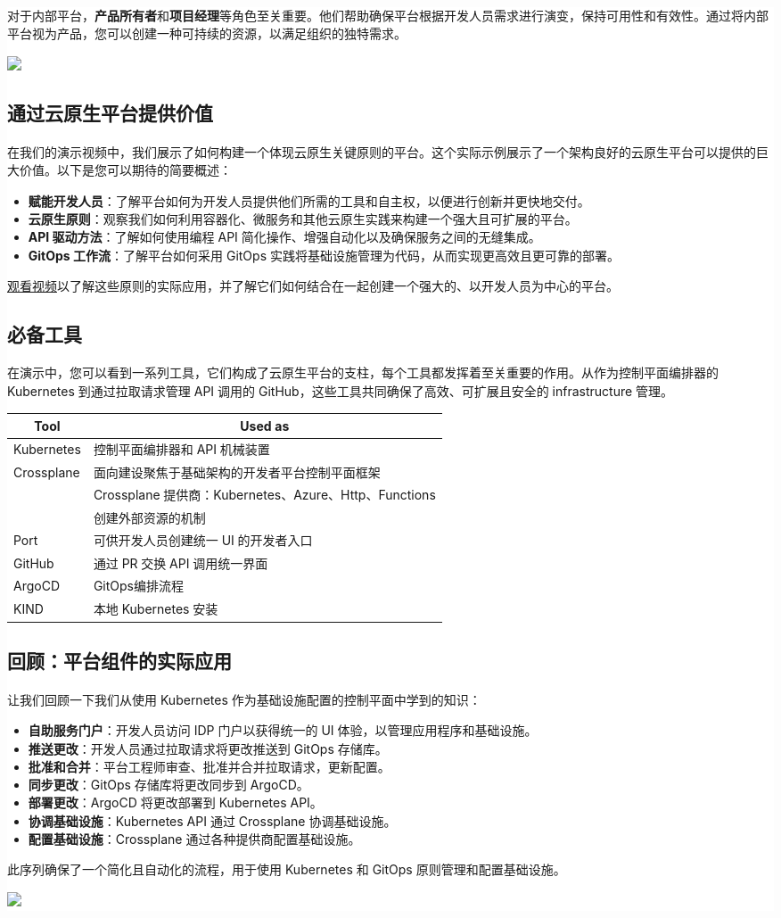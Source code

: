 对于内部平台，**产品所有者**和**项目经理**等角色至关重要。他们帮助确保平台根据开发人员需求进行演变，保持可用性和有效性。通过将内部平台视为产品，您可以创建一种可持续的资源，以满足组织的独特需求。

![](https://miro.medium.com/v2/resize:fit:1100/format:webp/1*Fn_oNGQ2SkF6AYNibl5vSQ.png)

## 通过云原生平台提供价值

在我们的演示视频中，我们展示了如何构建一个体现云原生关键原则的平台。这个实际示例展示了一个架构良好的云原生平台可以提供的巨大价值。以下是您可以期待的简要概述：

- **赋能开发人员**：了解平台如何为开发人员提供他们所需的工具和自主权，以便进行创新并更快地交付。
- **云原生原则**：观察我们如何利用容器化、微服务和其他云原生实践来构建一个强大且可扩展的平台。
- **API 驱动方法**：了解如何使用编程 API 简化操作、增强自动化以及确保服务之间的无缝集成。
- **GitOps 工作流**：了解平台如何采用 GitOps 实践将基础设施管理为代码，从而实现更高效且更可靠的部署。

[观看视频](https://www.youtube.com/watch?v=l3JWYaTaEQY&t=800s)以了解这些原则的实际应用，并了解它们如何结合在一起创建一个强大的、以开发人员为中心的平台。

## 必备工具

在演示中，您可以看到一系列工具，它们构成了云原生平台的支柱，每个工具都发挥着至关重要的作用。从作为控制平面编排器的 Kubernetes 到通过拉取请求管理 API 调用的 GitHub，这些工具共同确保了高效、可扩展且安全的 infrastructure 管理。

 Tool          | Used as                                                               |
|---------------|-----------------------------------------------------------------------|
| Kubernetes    | 控制平面编排器和 API 机械装置                          |
| Crossplane    | 面向建设聚焦于基础架构的开发者平台控制平面框架 |
|               | Crossplane 提供商：Kubernetes、Azure、Http、Functions         |
|               | 创建外部资源的机制                             |
| Port          | 可供开发人员创建统一 UI 的开发者入口|
| GitHub        | 通过 PR 交换 API 调用统一界面 |
| ArgoCD        | GitOps编排流程 |
| KIND          | 本地 Kubernetes 安装  |

## 回顾：平台组件的实际应用

让我们回顾一下我们从使用 Kubernetes 作为基础设施配置的控制平面中学到的知识：

- **自助服务门户**：开发人员访问 IDP 门户以获得统一的 UI 体验，以管理应用程序和基础设施。
- **推送更改**：开发人员通过拉取请求将更改推送到 GitOps 存储库。
- **批准和合并**：平台工程师审查、批准并合并拉取请求，更新配置。
- **同步更改**：GitOps 存储库将更改同步到 ArgoCD。
- **部署更改**：ArgoCD 将更改部署到 Kubernetes API。
- **协调基础设施**：Kubernetes API 通过 Crossplane 协调基础设施。
- **配置基础设施**：Crossplane 通过各种提供商配置基础设施。

此序列确保了一个简化且自动化的流程，用于使用 Kubernetes 和 GitOps 原则管理和配置基础设施。

![](https://miro.medium.com/v2/resize:fit:1100/format:webp/1*o1cuasLkIKz1kZPO95560g.png)
